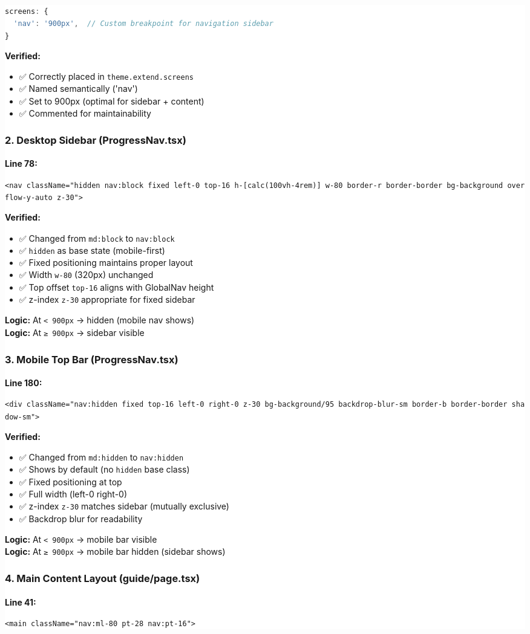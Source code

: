 ```typescript
screens: {
  'nav': '900px',  // Custom breakpoint for navigation sidebar
}
```

**Verified:**
- ✅ Correctly placed in `theme.extend.screens`
- ✅ Named semantically ('nav')
- ✅ Set to 900px (optimal for sidebar + content)
- ✅ Commented for maintainability

### 2. Desktop Sidebar (ProgressNav.tsx)
**Line 78:**

```tsx
<nav className="hidden nav:block fixed left-0 top-16 h-[calc(100vh-4rem)] w-80 border-r border-border bg-background overflow-y-auto z-30">
```

**Verified:**
- ✅ Changed from `md:block` to `nav:block`
- ✅ `hidden` as base state (mobile-first)
- ✅ Fixed positioning maintains proper layout
- ✅ Width `w-80` (320px) unchanged
- ✅ Top offset `top-16` aligns with GlobalNav height
- ✅ z-index `z-30` appropriate for fixed sidebar

**Logic:** At `< 900px` → hidden (mobile nav shows)  
**Logic:** At `≥ 900px` → sidebar visible

### 3. Mobile Top Bar (ProgressNav.tsx)
**Line 180:**

```tsx
<div className="nav:hidden fixed top-16 left-0 right-0 z-30 bg-background/95 backdrop-blur-sm border-b border-border shadow-sm">
```

**Verified:**
- ✅ Changed from `md:hidden` to `nav:hidden`
- ✅ Shows by default (no `hidden` base class)
- ✅ Fixed positioning at top
- ✅ Full width (left-0 right-0)
- ✅ z-index `z-30` matches sidebar (mutually exclusive)
- ✅ Backdrop blur for readability

**Logic:** At `< 900px` → mobile bar visible  
**Logic:** At `≥ 900px` → mobile bar hidden (sidebar shows)

### 4. Main Content Layout (guide/page.tsx)
**Line 41:**

```tsx
<main className="nav:ml-80 pt-28 nav:pt-16">
```
